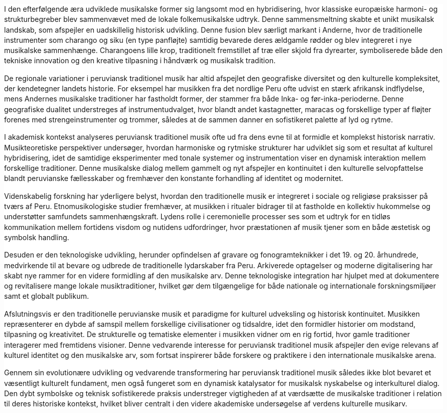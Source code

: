 I den efterfølgende æra udviklede musikalske former sig langsomt mod en hybridisering, hvor
klassiske europæiske harmoni- og strukturbegreber blev sammenvævet med de lokale folkemusikalske
udtryk. Denne sammensmeltning skabte et unikt musikalsk landskab, som afspejler en uadskillelig
historisk udvikling. Denne fusion blev særligt markant i Anderne, hvor de traditionelle instrumenter
som charango og siku (en type panfløjte) samtidig bevarede deres ældgamle rødder og blev integreret
i nye musikalske sammenhænge. Charangoens lille krop, traditionelt fremstillet af træ eller skjold
fra dyrearter, symboliserede både den tekniske innovation og den kreative tilpasning i håndværk og
musikalsk tradition.

De regionale variationer i peruviansk traditionel musik har altid afspejlet den geografiske
diversitet og den kulturelle kompleksitet, der kendetegner landets historie. For eksempel har
musikken fra det nordlige Peru ofte udvist en stærk afrikansk indflydelse, mens Andernes musikalske
traditioner har fastholdt former, der stammer fra både Inka- og før-inka-perioderne. Denne
geografiske dualitet understreges af instrumentudvalget, hvor blandt andet kastagnetter, maracas og
forskellige typer af fløjter forenes med strengeinstrumenter og trommer, således at de sammen danner
en sofistikeret palette af lyd og rytme.

I akademisk kontekst analyseres peruviansk traditionel musik ofte ud fra dens evne til at formidle
et komplekst historisk narrativ. Musikteoretiske perspektiver undersøger, hvordan harmoniske og
rytmiske strukturer har udviklet sig som et resultat af kulturel hybridisering, idet de samtidige
eksperimenter med tonale systemer og instrumentation viser en dynamisk interaktion mellem
forskellige traditioner. Denne musikalske dialog mellem gammelt og nyt afspejler en kontinuitet i
den kulturelle selvopfattelse blandt peruvianske fællesskaber og fremhæver den konstante forhandling
af identitet og modernitet.

Videnskabelig forskning har yderligere belyst, hvordan den traditionelle musik er integreret i
sociale og religiøse praksisser på tværs af Peru. Etnomusikologiske studier fremhæver, at musikken i
ritualer bidrager til at fastholde en kollektiv hukommelse og understøtter samfundets
sammenhængskraft. Lydens rolle i ceremonielle processer ses som et udtryk for en tidløs
kommunikation mellem fortidens visdom og nutidens udfordringer, hvor præstationen af musik tjener
som en både æstetisk og symbolsk handling.

Desuden er den teknologiske udvikling, herunder opfindelsen af gravare og fonogramteknikker i
det 19. og 20. århundrede, medvirkende til at bevare og udbrede de traditionelle lydarskaber fra
Peru. Arkiverede optagelser og moderne digitalisering har skabt nye rammer for en videre formidling
af den musikalske arv. Denne teknologiske integration har hjulpet med at dokumentere og revitalisere
mange lokale musiktraditioner, hvilket gør dem tilgængelige for både nationale og internationale
forskningsmiljøer samt et globalt publikum.

Afslutningsvis er den traditionelle peruvianske musik et paradigme for kulturel udveksling og
historisk kontinuitet. Musikken repræsenterer en dybde af samspil mellem forskellige civilisationer
og tidsaldre, idet den formidler historier om modstand, tilpasning og kreativitet. De strukturelle
og tematiske elementer i musikken vidner om en rig fortid, hvor gamle traditioner interagerer med
fremtidens visioner. Denne vedvarende interesse for peruviansk traditionel musik afspejler den evige
relevans af kulturel identitet og den musikalske arv, som fortsat inspirerer både forskere og
praktikere i den internationale musikalske arena.

Gennem sin evolutionære udvikling og vedvarende transformering har peruviansk traditionel musik
således ikke blot bevaret et væsentligt kulturelt fundament, men også fungeret som en dynamisk
katalysator for musikalsk nyskabelse og interkulturel dialog. Den dybt symbolske og teknisk
sofistikerede praksis understreger vigtigheden af at værdsætte de musikalske traditioner i relation
til deres historiske kontekst, hvilket bliver centralt i den videre akademiske undersøgelse af
verdens kulturelle musikarv.
